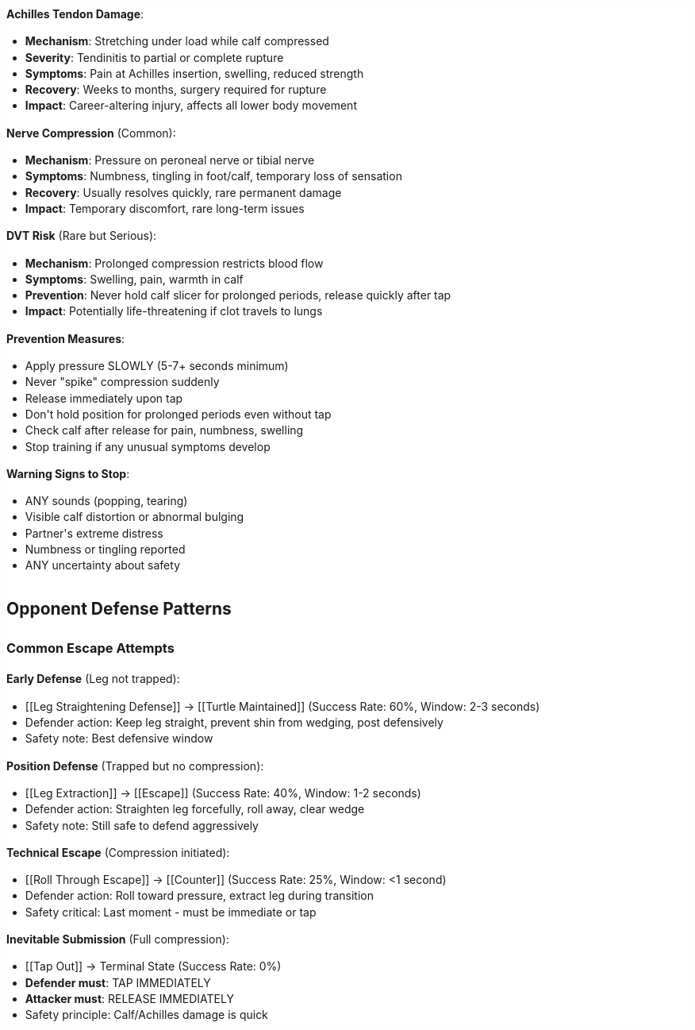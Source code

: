 **Achilles Tendon Damage**:
- **Mechanism**: Stretching under load while calf compressed
- **Severity**: Tendinitis to partial or complete rupture
- **Symptoms**: Pain at Achilles insertion, swelling, reduced strength
- **Recovery**: Weeks to months, surgery required for rupture
- **Impact**: Career-altering injury, affects all lower body movement

**Nerve Compression** (Common):
- **Mechanism**: Pressure on peroneal nerve or tibial nerve
- **Symptoms**: Numbness, tingling in foot/calf, temporary loss of sensation
- **Recovery**: Usually resolves quickly, rare permanent damage
- **Impact**: Temporary discomfort, rare long-term issues

**DVT Risk** (Rare but Serious):
- **Mechanism**: Prolonged compression restricts blood flow
- **Symptoms**: Swelling, pain, warmth in calf
- **Prevention**: Never hold calf slicer for prolonged periods, release quickly after tap
- **Impact**: Potentially life-threatening if clot travels to lungs

**Prevention Measures**:
- Apply pressure SLOWLY (5-7+ seconds minimum)
- Never "spike" compression suddenly
- Release immediately upon tap
- Don't hold position for prolonged periods even without tap
- Check calf after release for pain, numbness, swelling
- Stop training if any unusual symptoms develop

**Warning Signs to Stop**:
- ANY sounds (popping, tearing)
- Visible calf distortion or abnormal bulging
- Partner's extreme distress
- Numbness or tingling reported
- ANY uncertainty about safety

## Opponent Defense Patterns

### Common Escape Attempts

**Early Defense** (Leg not trapped):
- [[Leg Straightening Defense]] → [[Turtle Maintained]] (Success Rate: 60%, Window: 2-3 seconds)
- Defender action: Keep leg straight, prevent shin from wedging, post defensively
- Safety note: Best defensive window

**Position Defense** (Trapped but no compression):
- [[Leg Extraction]] → [[Escape]] (Success Rate: 40%, Window: 1-2 seconds)
- Defender action: Straighten leg forcefully, roll away, clear wedge
- Safety note: Still safe to defend aggressively

**Technical Escape** (Compression initiated):
- [[Roll Through Escape]] → [[Counter]] (Success Rate: 25%, Window: <1 second)
- Defender action: Roll toward pressure, extract leg during transition
- Safety critical: Last moment - must be immediate or tap

**Inevitable Submission** (Full compression):
- [[Tap Out]] → Terminal State (Success Rate: 0%)
- **Defender must**: TAP IMMEDIATELY
- **Attacker must**: RELEASE IMMEDIATELY
- Safety principle: Calf/Achilles damage is quick
